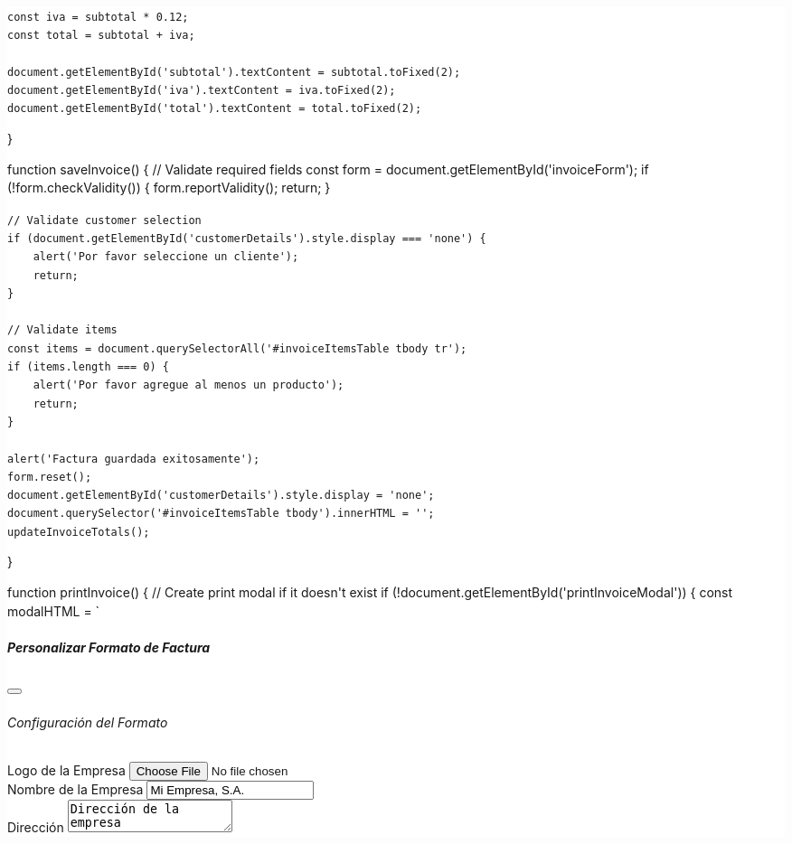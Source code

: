     const iva = subtotal * 0.12;
    const total = subtotal + iva;

    document.getElementById('subtotal').textContent = subtotal.toFixed(2);
    document.getElementById('iva').textContent = iva.toFixed(2);
    document.getElementById('total').textContent = total.toFixed(2);
}

function saveInvoice() {
    // Validate required fields
    const form = document.getElementById('invoiceForm');
    if (!form.checkValidity()) {
        form.reportValidity();
        return;
    }

    // Validate customer selection
    if (document.getElementById('customerDetails').style.display === 'none') {
        alert('Por favor seleccione un cliente');
        return;
    }

    // Validate items
    const items = document.querySelectorAll('#invoiceItemsTable tbody tr');
    if (items.length === 0) {
        alert('Por favor agregue al menos un producto');
        return;
    }

    alert('Factura guardada exitosamente');
    form.reset();
    document.getElementById('customerDetails').style.display = 'none';
    document.querySelector('#invoiceItemsTable tbody').innerHTML = '';
    updateInvoiceTotals();
}

function printInvoice() {
    // Create print modal if it doesn't exist
    if (!document.getElementById('printInvoiceModal')) {
        const modalHTML = `
            <div class="modal fade" id="printInvoiceModal" tabindex="-1">
                <div class="modal-dialog modal-xl">
                    <div class="modal-content">
                        <div class="modal-header">
                            <h5 class="modal-title">Personalizar Formato de Factura</h5>
                            <button type="button" class="btn-close" data-bs-dismiss="modal"></button>
                        </div>
                        <div class="modal-body">
                            <div class="row mb-3">
                                <div class="col-md-12">
                                    <div class="card">
                                        <div class="card-body">
                                            <h6>Configuración del Formato</h6>
                                            <div class="row">
                                                <div class="col-md-6">
                                                    <div class="mb-3">
                                                        <label class="form-label">Logo de la Empresa</label>
                                                        <input type="file" class="form-control" id="companyLogo" accept="image/*">
                                                    </div>
                                                    <div class="mb-3">
                                                        <label class="form-label">Nombre de la Empresa</label>
                                                        <input type="text" class="form-control" id="companyName" value="Mi Empresa, S.A.">
                                                    </div>
                                                    <div class="mb-3">
                                                        <label class="form-label">Dirección</label>
                                                        <textarea class="form-control" id="companyAddress">Dirección de la empresa</textarea>